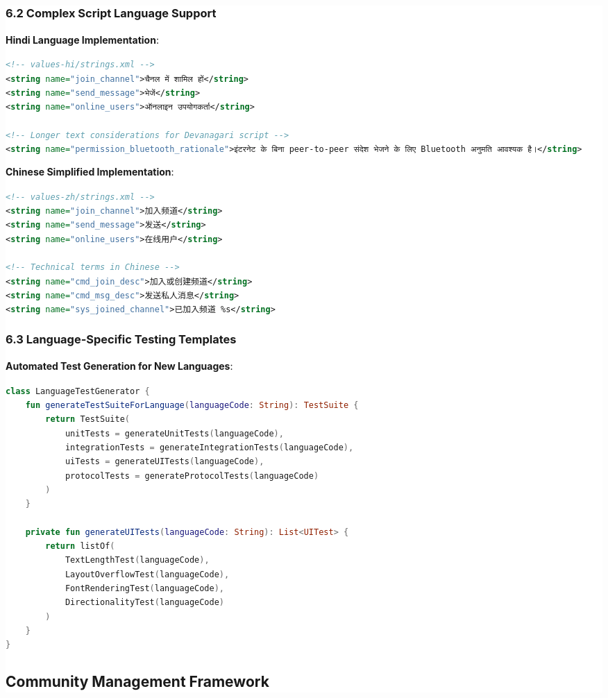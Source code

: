 ### 6.2 Complex Script Language Support

**Hindi Language Implementation**:
```xml
<!-- values-hi/strings.xml -->
<string name="join_channel">चैनल में शामिल हों</string>
<string name="send_message">भेजें</string>
<string name="online_users">ऑनलाइन उपयोगकर्ता</string>

<!-- Longer text considerations for Devanagari script -->
<string name="permission_bluetooth_rationale">इंटरनेट के बिना peer-to-peer संदेश भेजने के लिए Bluetooth अनुमति आवश्यक है।</string>
```

**Chinese Simplified Implementation**:
```xml
<!-- values-zh/strings.xml -->
<string name="join_channel">加入频道</string>
<string name="send_message">发送</string>
<string name="online_users">在线用户</string>

<!-- Technical terms in Chinese -->
<string name="cmd_join_desc">加入或创建频道</string>
<string name="cmd_msg_desc">发送私人消息</string>
<string name="sys_joined_channel">已加入频道 %s</string>
```

### 6.3 Language-Specific Testing Templates

**Automated Test Generation for New Languages**:
```kotlin
class LanguageTestGenerator {
    fun generateTestSuiteForLanguage(languageCode: String): TestSuite {
        return TestSuite(
            unitTests = generateUnitTests(languageCode),
            integrationTests = generateIntegrationTests(languageCode),
            uiTests = generateUITests(languageCode),
            protocolTests = generateProtocolTests(languageCode)
        )
    }
    
    private fun generateUITests(languageCode: String): List<UITest> {
        return listOf(
            TextLengthTest(languageCode),
            LayoutOverflowTest(languageCode),
            FontRenderingTest(languageCode),
            DirectionalityTest(languageCode)
        )
    }
}
```

## Community Management Framework
